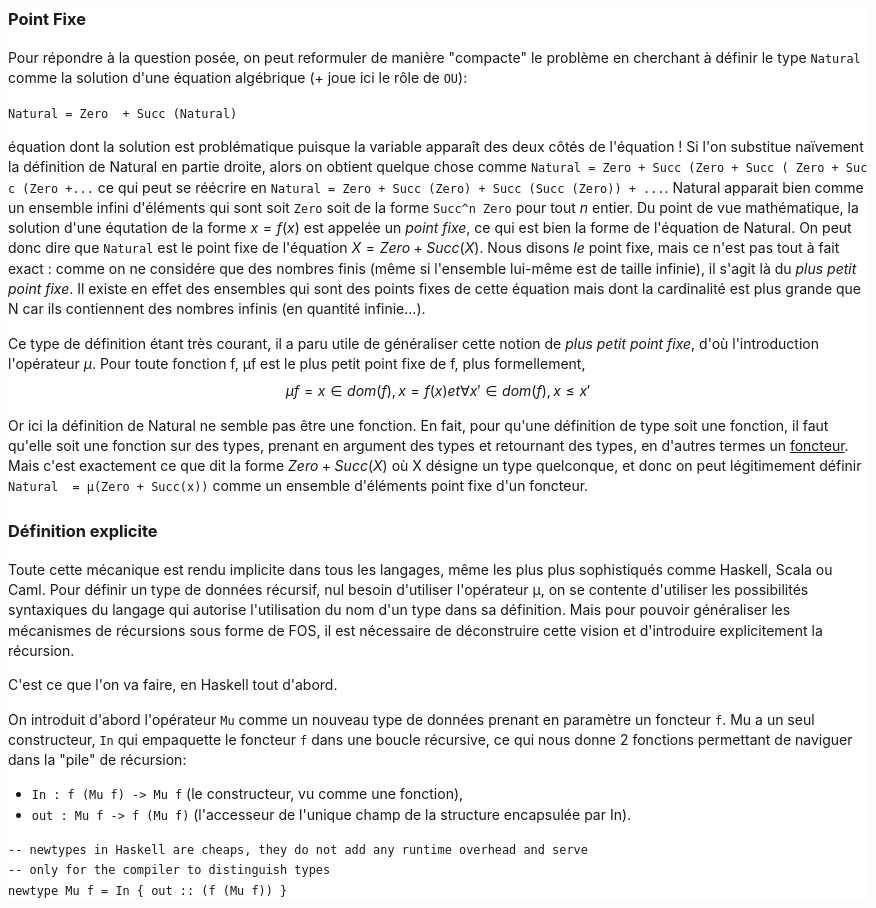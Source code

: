 ### Point Fixe

Pour répondre à la question posée, on peut reformuler de manière "compacte" le problème en cherchant à définir le type `Natural` comme la solution d'une équation algébrique (+ joue ici le rôle de `OU`):
```
Natural = Zero  + Succ (Natural)
``` 
équation dont la solution est problématique puisque la variable apparaît des deux côtés de l'équation ! Si l'on substitue naïvement la définition de Natural en partie droite, alors on obtient quelque chose comme `Natural = Zero + Succ (Zero + Succ ( Zero + Succ (Zero +...`  ce qui peut se réécrire en `Natural = Zero + Succ (Zero) + Succ (Succ (Zero)) + ...`. Natural apparait bien comme un ensemble infini d'éléments qui sont soit `Zero` soit de la forme `Succ^n Zero` pour tout $n$ entier. Du point de vue mathématique, la solution d'une équtation de la forme $x = f(x)$ est appelée un *point fixe*, ce qui est bien la forme de l'équation de Natural. On peut donc dire que `Natural` est le point fixe de l'équation $X = Zero + Succ (X)$. Nous disons *le* point fixe, mais ce n'est pas tout à fait exact : comme on ne considére que des nombres finis (même si l'ensemble lui-même est de taille infinie), il s'agit là du *plus petit point fixe*. Il existe en effet des ensembles qui sont des points fixes de cette équation mais dont la cardinalité est plus grande que N car ils contiennent des nombres infinis (en quantité infinie...). 

Ce type de définition étant très courant, il a paru utile de généraliser cette notion de *plus petit point fixe*, d'où l'introduction l'opérateur *μ*. Pour toute fonction f, μf est le plus petit point fixe de f, plus formellement, 
$$
  μf = x \in dom(f), x = f(x) et \forall x' \in dom(f), x \leq x'
$$

Or ici la définition de Natural ne semble pas être une fonction. En fait, pour qu'une définition de type soit une fonction, il faut qu'elle soit une fonction sur des types, prenant en argument des types et retournant des types, en d'autres termes un [foncteur](functors.md). Mais c'est exactement ce que dit la forme $Zero + Succ (X)$ où X désigne un type quelconque, et donc on peut légitimement définir `Natural  = μ(Zero + Succ(x))` comme un ensemble d'éléments point fixe d'un foncteur.

### Définition explicite

Toute cette mécanique est rendu implicite dans tous les langages, même les plus plus sophistiqués comme Haskell, Scala ou Caml. Pour définir un type de données récursif, nul besoin d'utiliser l'opérateur μ, on se contente d'utiliser les possibilités syntaxiques du langage qui autorise l'utilisation du nom d'un type dans sa définition. Mais pour pouvoir généraliser les mécanismes de récursions sous forme de FOS, il est nécessaire de déconstruire cette vision et d'introduire explicitement la récursion.

C'est ce que l'on va faire, en Haskell tout d'abord. 

On introduit d'abord l'opérateur `Mu` comme un nouveau type de données prenant en paramètre un foncteur `f`. Mu a un seul constructeur, `In` qui empaquette le foncteur `f` dans une boucle récursive, ce qui nous donne 2 fonctions permettant de naviguer dans la "pile" de récursion:
 - `In : f (Mu f) -> Mu f` (le constructeur, vu comme une fonction), 
 - `out : Mu f -> f (Mu f)` (l'accesseur de l'unique champ de la structure encapsulée par In).

~~~~~~~~~ {.haskell .numberLines}
-- newtypes in Haskell are cheaps, they do not add any runtime overhead and serve
-- only for the compiler to distinguish types
newtype Mu f = In { out :: (f (Mu f)) }
~~~~~~~~~

